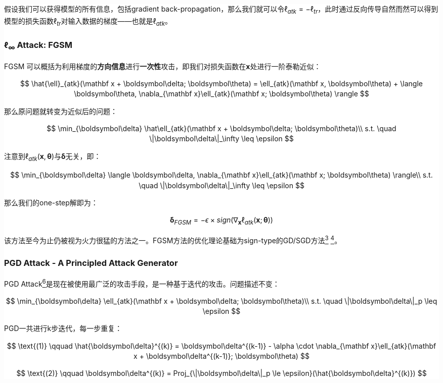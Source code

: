 假设我们可以获得模型的所有信息，包括gradient back-propagation，那么我们就可以令$\ell_{atk} = -\ell_{tr}$，此时通过反向传导自然而然可以得到模型的损失函数$\ell_{tr}$对输入数据的梯度——也就是$\ell_{atk}$。

### $\ell_\infty$ Attack: FGSM

FGSM 可以概括为利用梯度的**方向信息**进行**一次性**攻击，即我们对损失函数在$\mathbf x$处进行一阶泰勒近似：

$$
\hat{\ell}_{atk}(\mathbf x + \boldsymbol\delta; \boldsymbol\theta) = \ell_{atk}(\mathbf x, \boldsymbol\theta) + \langle \boldsymbol\theta, \nabla_{\mathbf x}\ell_{atk}(\mathbf x; \boldsymbol\theta) \rangle
$$

那么原问题就转变为近似后的问题：

$$
\min_{\boldsymbol\delta} \hat\ell_{atk}(\mathbf x + \boldsymbol\delta; \boldsymbol\theta)\\
s.t. \quad \|\boldsymbol\delta\|_\infty \leq \epsilon
$$

注意到$\ell_{atk}(\mathbf x, \boldsymbol\theta)$与$\boldsymbol\delta$无关，即：

$$
\min_{\boldsymbol\delta} \langle \boldsymbol\delta, \nabla_{\mathbf x}\ell_{atk}(\mathbf x; \boldsymbol\theta) \rangle\\
s.t. \quad \|\boldsymbol\delta\|_\infty \leq \epsilon
$$

那么我们的one-step解即为：

$$
\boldsymbol\delta_{FGSM} = -\epsilon \times sign(\nabla_{\mathbf x}\ell_{atk}(\mathbf x; \boldsymbol\theta))
$$

该方法至今为止仍被视为火力很猛的方法之一。FGSM方法的优化理论基础为sign-type的GD/SGD方法[<sup>3</sup>](#refer-anchor-3) [<sup>4</sup>](#refer-anchor-4)。

### PGD Attack - A Principled Attack Generator

PGD Attack[<sup>6</sup>](#refer-anchor-6)是现在被使用最广泛的攻击手段，是一种基于迭代的攻击。问题描述不变：

$$
\min_{\boldsymbol\delta} \ell_{atk}(\mathbf x + \boldsymbol\delta; \boldsymbol\theta)\\
s.t. \quad \|\boldsymbol\delta\|_p \leq \epsilon
$$

PGD一共进行k步迭代，每一步重复：

$$
\text{(1)} \qquad \hat{\boldsymbol\delta}^{(k)} = \boldsymbol\delta^{(k-1)} - \alpha \cdot \nabla_{\mathbf x}\ell_{atk}(\mathbf x + \boldsymbol\delta^{(k-1)}; \boldsymbol\theta)
$$

$$
\text{(2)} \qquad \boldsymbol\delta^{(k)} = Proj_{\|\boldsymbol\delta\|_p \le \epsilon}(\hat{\boldsymbol\delta}^{(k)})
$$
